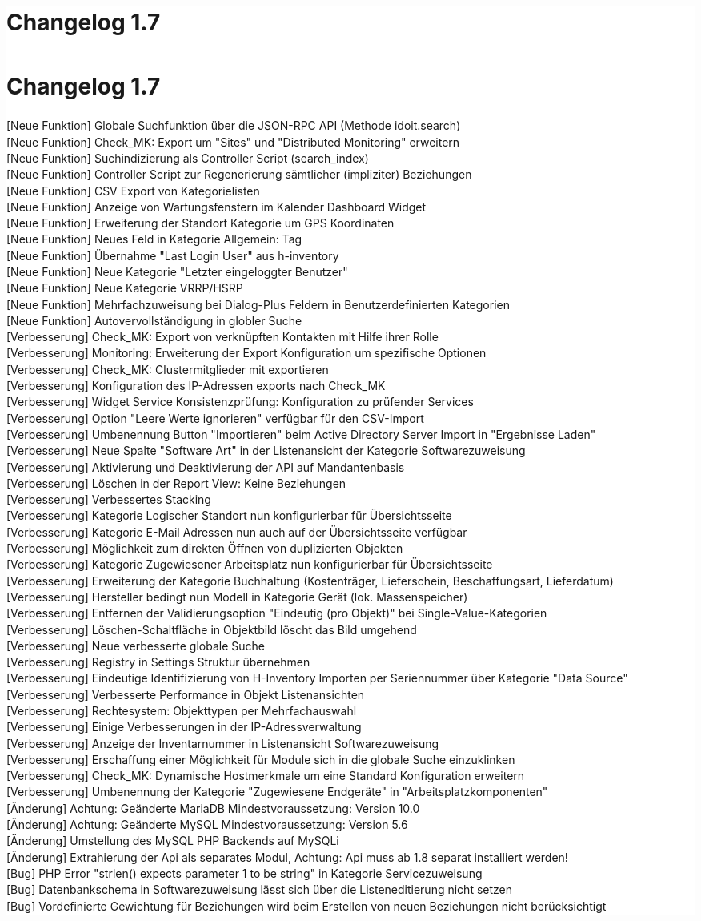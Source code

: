 
# Changelog 1.7

# Changelog 1.7

[Neue Funktion] Globale Suchfunktion über die JSON-RPC API (Methode idoit.search)<br>
[Neue Funktion] Check_MK: Export um "Sites" und "Distributed Monitoring" erweitern<br>
[Neue Funktion] Suchindizierung als Controller Script (search_index)<br>
[Neue Funktion] Controller Script zur Regenerierung sämtlicher (impliziter) Beziehungen<br>
[Neue Funktion] CSV Export von Kategorielisten<br>
[Neue Funktion] Anzeige von Wartungsfenstern im Kalender Dashboard Widget<br>
[Neue Funktion] Erweiterung der Standort Kategorie um GPS Koordinaten<br>
[Neue Funktion] Neues Feld in Kategorie Allgemein: Tag<br>
[Neue Funktion] Übernahme "Last Login User" aus h-inventory<br>
[Neue Funktion] Neue Kategorie "Letzter eingeloggter Benutzer"<br>
[Neue Funktion] Neue Kategorie VRRP/HSRP<br>
[Neue Funktion] Mehrfachzuweisung bei Dialog-Plus Feldern in Benutzerdefinierten Kategorien<br>
[Neue Funktion] Autovervollständigung in globler Suche<br>
[Verbesserung]  Check_MK: Export von verknüpften Kontakten mit Hilfe ihrer Rolle<br>
[Verbesserung]  Monitoring: Erweiterung der Export Konfiguration um spezifische Optionen<br>
[Verbesserung]  Check_MK: Clustermitglieder mit exportieren<br>
[Verbesserung]  Konfiguration des IP-Adressen exports nach Check_MK<br>
[Verbesserung]  Widget Service Konsistenzprüfung: Konfiguration zu prüfender Services<br>
[Verbesserung]  Option "Leere Werte ignorieren" verfügbar für den CSV-Import<br>
[Verbesserung]  Umbenennung Button "Importieren" beim Active Directory Server Import in "Ergebnisse Laden"<br>
[Verbesserung]  Neue Spalte "Software Art" in der Listenansicht der Kategorie Softwarezuweisung<br>
[Verbesserung]  Aktivierung und Deaktivierung der API auf Mandantenbasis<br>
[Verbesserung]  Löschen in der Report View: Keine Beziehungen<br>
[Verbesserung]  Verbessertes Stacking<br>
[Verbesserung]  Kategorie Logischer Standort nun konfigurierbar für Übersichtsseite<br>
[Verbesserung]  Kategorie E-Mail Adressen nun auch auf der Übersichtsseite verfügbar<br>
[Verbesserung]  Möglichkeit zum direkten Öffnen von duplizierten Objekten<br>
[Verbesserung]  Kategorie Zugewiesener Arbeitsplatz nun konfigurierbar für Übersichtsseite<br>
[Verbesserung]  Erweiterung der Kategorie Buchhaltung (Kostenträger, Lieferschein, Beschaffungsart, Lieferdatum)<br>
[Verbesserung]  Hersteller bedingt nun Modell in Kategorie Gerät (lok. Massenspeicher)<br>
[Verbesserung]  Entfernen der Validierungsoption "Eindeutig (pro Objekt)" bei Single-Value-Kategorien<br>
[Verbesserung]  Löschen-Schaltfläche in Objektbild löscht das Bild umgehend<br>
[Verbesserung]  Neue verbesserte globale Suche<br>
[Verbesserung]  Registry in Settings Struktur übernehmen<br>
[Verbesserung]  Eindeutige Identifizierung von H-Inventory Importen per Seriennummer über Kategorie "Data Source"<br>
[Verbesserung]  Verbesserte Performance in Objekt Listenansichten<br>
[Verbesserung]  Rechtesystem: Objekttypen per Mehrfachauswahl<br>
[Verbesserung]  Einige Verbesserungen in der IP-Adressverwaltung<br>
[Verbesserung]  Anzeige der Inventarnummer in Listenansicht Softwarezuweisung<br>
[Verbesserung]  Erschaffung einer Möglichkeit für Module sich in die globale Suche einzuklinken<br>
[Verbesserung]  Check_MK: Dynamische Hostmerkmale um eine Standard Konfiguration erweitern<br>
[Verbesserung]  Umbenennung der Kategorie "Zugewiesene Endgeräte" in "Arbeitsplatzkomponenten"<br>
[Änderung]      Achtung: Geänderte MariaDB Mindestvoraussetzung: Version 10.0<br>
[Änderung]      Achtung: Geänderte MySQL Mindestvoraussetzung: Version 5.6<br>
[Änderung]      Umstellung des MySQL PHP Backends auf MySQLi<br>
[Änderung]      Extrahierung der Api als separates Modul, Achtung: Api muss ab 1.8 separat installiert werden!<br>
[Bug]           PHP Error "strlen() expects parameter 1 to be string" in Kategorie Servicezuweisung<br>
[Bug]           Datenbankschema in Softwarezuweisung lässt sich über die Listeneditierung nicht setzen<br>
[Bug]           Vordefinierte Gewichtung für Beziehungen wird beim Erstellen von neuen Beziehungen nicht berücksichtigt<br>